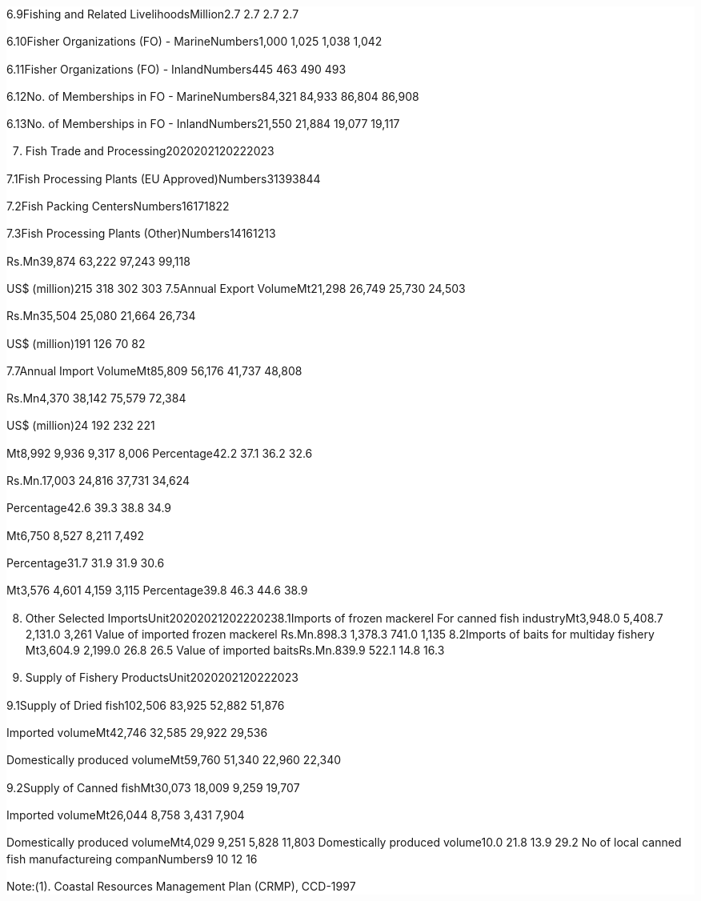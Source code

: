 6.9Fishing and Related LivelihoodsMillion2.7 2.7 2.7 2.7

6.10Fisher Organizations (FO) - MarineNumbers1,000 1,025 1,038 1,042

6.11Fisher Organizations (FO) - InlandNumbers445 463 490 493

6.12No. of Memberships in FO - MarineNumbers84,321 84,933 86,804 86,908

6.13No. of Memberships in FO - InlandNumbers21,550 21,884 19,077 19,117

7. Fish Trade and Processing2020202120222023

7.1Fish Processing Plants (EU Approved)Numbers31393844

7.2Fish Packing CentersNumbers16171822

7.3Fish Processing Plants (Other)Numbers14161213

Rs.Mn39,874 63,222 97,243 99,118

US$ (million)215 318 302 303 7.5Annual Export VolumeMt21,298 26,749 25,730 24,503

Rs.Mn35,504 25,080 21,664 26,734

US$ (million)191 126 70 82

7.7Annual Import VolumeMt85,809 56,176 41,737 48,808

Rs.Mn4,370 38,142 75,579 72,384

US$ (million)24 192 232 221

Mt8,992 9,936 9,317 8,006 Percentage42.2 37.1 36.2 32.6

Rs.Mn.17,003 24,816 37,731 34,624

Percentage42.6 39.3 38.8 34.9

Mt6,750 8,527 8,211 7,492

Percentage31.7 31.9 31.9 30.6

Mt3,576 4,601 4,159 3,115 Percentage39.8 46.3 44.6 38.9

8. Other Selected ImportsUnit20202021202220238.1Imports of frozen mackerel For canned fish industryMt3,948.0 5,408.7 2,131.0 3,261 Value of imported frozen mackerel Rs.Mn.898.3 1,378.3 741.0 1,135 8.2Imports of baits for multiday fishery Mt3,604.9 2,199.0 26.8 26.5 Value of imported baitsRs.Mn.839.9 522.1 14.8 16.3

9. Supply of Fishery ProductsUnit2020202120222023

9.1Supply of Dried fish102,506 83,925 52,882 51,876

Imported volumeMt42,746 32,585 29,922 29,536

Domestically produced volumeMt59,760 51,340 22,960 22,340

9.2Supply of Canned fishMt30,073 18,009 9,259 19,707

Imported volumeMt26,044 8,758 3,431 7,904

Domestically produced volumeMt4,029 9,251 5,828 11,803 Domestically produced volume10.0 21.8 13.9 29.2 No of local canned fish manufactureing companNumbers9 10 12 16

Note:(1). Coastal Resources Management Plan (CRMP), CCD-1997
